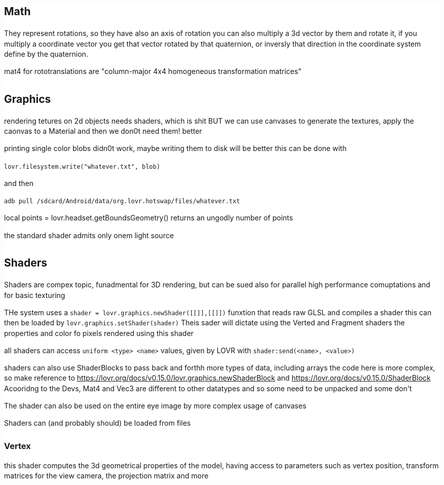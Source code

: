 

## Math

They represent rotations, so they have also an axis of rotation 
you can also multiply a 3d vector by them and rotate it, if you multiply a coordinate vector you get that vector rotated by that quaternion, or inversly that direction in the coordinate system define by the quaternion.

mat4 for rototranslations are "column-major 4x4 homogeneous transformation matrices"

## Graphics
rendering tetures on 2d objects needs shaders, which is shit
BUT we can use canvases to generate the textures, apply the caonvas to a Material and then we don0t need them!
better

printing single color blobs didn0t work, maybe writing them to disk will be better
this can be done with

    lovr.filesystem.write("whatever.txt", blob)
and then 

    adb pull /sdcard/Android/data/org.lovr.hotswap/files/whatever.txt

local points = lovr.headset.getBoundsGeometry() returns an ungodly number of points

the standard shader admits only onem light source

## Shaders
Shaders are  compex topic, funadmental for 3D rendering, but can be sued also for parallel high performance comuptations and for basic texturing

THe system uses a `shader = lovr.graphics.newShader([[]],[[]])` funxtion that reads raw GLSL and compiles a shader
this can then be loaded by `lovr.graphics.setShader(shader)`
Theis sader will dictate using the Verted and Fragment shaders the properties and color fo pixels rendered using this shader

all shaders can access `uniform <type> <name>` values, given by LOVR with `shader:send(<name>, <value>)`

shaders can also use ShaderBlocks to pass back and forthh more types of data, including arrays 
the code here is more complex, so make reference to https://lovr.org/docs/v0.15.0/lovr.graphics.newShaderBlock and https://lovr.org/docs/v0.15.0/ShaderBlock
Acooridng to the Devs, Mat4 and Vec3 are different to other datatypes and so some need to be unpacked and some don't

The shader can also be used on the entire eye image by more complex usage of canvases

Shaders can (and probably should) be loaded from files


### Vertex
this shader computes the 3d geometrical properties of the model, having access to parameters such as vertex position, transform matrices for the view camera, the projection matrix and more
